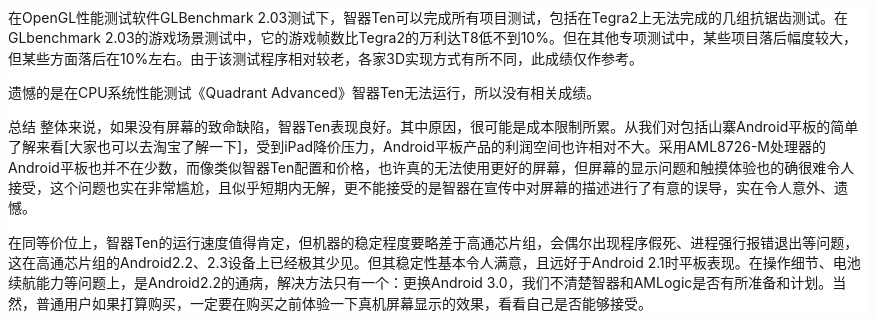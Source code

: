 


在OpenGL性能测试软件GLBenchmark 2.03测试下，智器Ten可以完成所有项目测试，包括在Tegra2上无法完成的几组抗锯齿测试。在GLbenchmark 2.03的游戏场景测试中，它的游戏帧数比Tegra2的万利达T8低不到10%。但在其他专项测试中，某些项目落后幅度较大，但某些方面落后在10%左右。由于该测试程序相对较老，各家3D实现方式有所不同，此成绩仅作参考。

遗憾的是在CPU系统性能测试《Quadrant Advanced》智器Ten无法运行，所以没有相关成绩。


总结
整体来说，如果没有屏幕的致命缺陷，智器Ten表现良好。其中原因，很可能是成本限制所累。从我们对包括山寨Android平板的简单了解来看[大家也可以去淘宝了解一下]，受到iPad降价压力，Android平板产品的利润空间也许相对不大。采用AML8726-M处理器的Android平板也并不在少数，而像类似智器Ten配置和价格，也许真的无法使用更好的屏幕，但屏幕的显示问题和触摸体验也的确很难令人接受，这个问题也实在非常尴尬，且似乎短期内无解，更不能接受的是智器在宣传中对屏幕的描述进行了有意的误导，实在令人意外、遗憾。

在同等价位上，智器Ten的运行速度值得肯定，但机器的稳定程度要略差于高通芯片组，会偶尔出现程序假死、进程强行报错退出等问题，这在高通芯片组的Android2.2、2.3设备上已经极其少见。但其稳定性基本令人满意，且远好于Android 2.1时平板表现。在操作细节、电池续航能力等问题上，是Android2.2的通病，解决方法只有一个：更换Android 3.0，我们不清楚智器和AMLogic是否有所准备和计划。当然，普通用户如果打算购买，一定要在购买之前体验一下真机屏幕显示的效果，看看自己是否能够接受。
